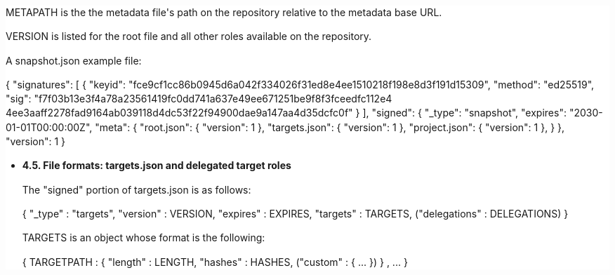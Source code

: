    METAPATH is the the metadata file's path on the repository relative to the
   metadata base URL.

   VERSION is listed for the root file
   and all other roles available on the repository.

   A snapshot.json example file:

   {
   "signatures": [
    {
     "keyid": "fce9cf1cc86b0945d6a042f334026f31ed8e4ee1510218f198e8d3f191d15309",
     "method": "ed25519",
     "sig": "f7f03b13e3f4a78a23561419fc0dd741a637e49ee671251be9f8f3fceedfc112e4
             4ee3aaff2278fad9164ab039118d4dc53f22f94900dae9a147aa4d35dcfc0f"
    }
   ],
   "signed": {
    "_type": "snapshot",
    "expires": "2030-01-01T00:00:00Z",
    "meta": {
     "root.json": {
      "version": 1
     },
     "targets.json": {
      "version": 1
     },
     "project.json": {
      "version": 1
      },
     }
    },
    "version": 1
   }

* **4.5. File formats: targets.json and delegated target roles**

   The "signed" portion of targets.json is as follows:

     { "_type" : "targets",
       "version" : VERSION,
       "expires" : EXPIRES,
       "targets" : TARGETS,
       ("delegations" : DELEGATIONS)
     }

   TARGETS is an object whose format is the following:

     { TARGETPATH : {
           "length" : LENGTH,
           "hashes" : HASHES,
           ("custom" : { ... }) }
       , ...
     }
